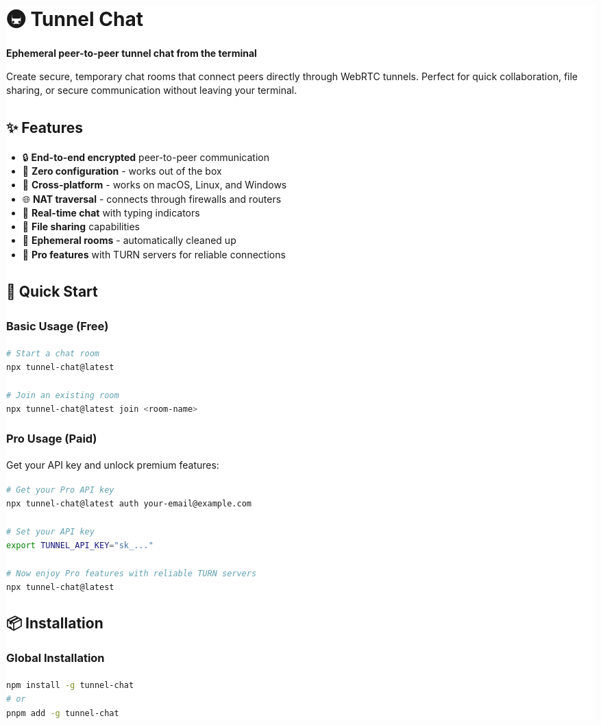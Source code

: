 # 🚇 Tunnel Chat

**Ephemeral peer-to-peer tunnel chat from the terminal**

Create secure, temporary chat rooms that connect peers directly through WebRTC tunnels. Perfect for quick collaboration, file sharing, or secure communication without leaving your terminal.

## ✨ Features

- 🔒 **End-to-end encrypted** peer-to-peer communication
- 🚀 **Zero configuration** - works out of the box
- 📱 **Cross-platform** - works on macOS, Linux, and Windows
- 🌐 **NAT traversal** - connects through firewalls and routers
- 💬 **Real-time chat** with typing indicators
- 📁 **File sharing** capabilities
- 🎯 **Ephemeral rooms** - automatically cleaned up
- 🔑 **Pro features** with TURN servers for reliable connections

## 🚀 Quick Start

### Basic Usage (Free)

```bash
# Start a chat room
npx tunnel-chat@latest

# Join an existing room
npx tunnel-chat@latest join <room-name>
```

### Pro Usage (Paid)

Get your API key and unlock premium features:

```bash
# Get your Pro API key
npx tunnel-chat@latest auth your-email@example.com

# Set your API key
export TUNNEL_API_KEY="sk_..."

# Now enjoy Pro features with reliable TURN servers
npx tunnel-chat@latest
```

## 📦 Installation

### Global Installation
```bash
npm install -g tunnel-chat
# or
pnpm add -g tunnel-chat
```
